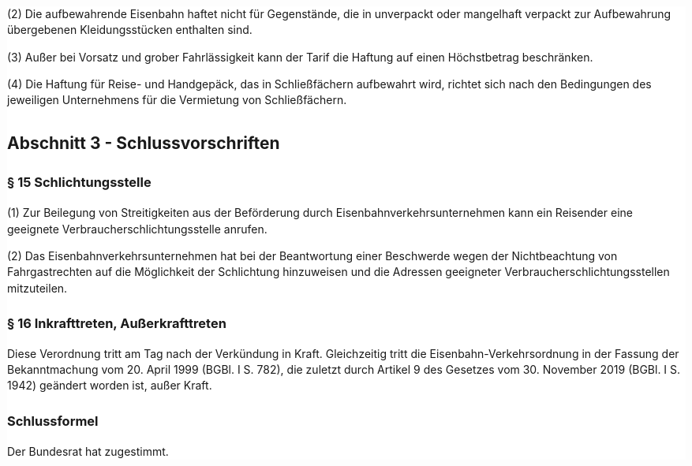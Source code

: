(2) Die aufbewahrende Eisenbahn haftet nicht für Gegenstände, die in
unverpackt oder mangelhaft verpackt zur Aufbewahrung übergebenen
Kleidungsstücken enthalten sind.

(3) Außer bei Vorsatz und grober Fahrlässigkeit kann der Tarif die
Haftung auf einen Höchstbetrag beschränken.

(4) Die Haftung für Reise- und Handgepäck, das in Schließfächern
aufbewahrt wird, richtet sich nach den Bedingungen des jeweiligen
Unternehmens für die Vermietung von Schließfächern.


## Abschnitt 3 - Schlussvorschriften


### § 15 Schlichtungsstelle

(1) Zur Beilegung von Streitigkeiten aus der Beförderung durch
Eisenbahnverkehrsunternehmen kann ein Reisender eine geeignete
Verbraucherschlichtungsstelle anrufen.

(2) Das Eisenbahnverkehrsunternehmen hat bei der Beantwortung einer
Beschwerde wegen der Nichtbeachtung von Fahrgastrechten auf die
Möglichkeit der Schlichtung hinzuweisen und die Adressen geeigneter
Verbraucherschlichtungsstellen mitzuteilen.


### § 16 Inkrafttreten, Außerkrafttreten

Diese Verordnung tritt am Tag nach der Verkündung in Kraft.
Gleichzeitig tritt die Eisenbahn-Verkehrsordnung in der Fassung der
Bekanntmachung vom 20. April 1999 (BGBl. I S. 782), die zuletzt durch
Artikel 9 des Gesetzes vom 30. November 2019 (BGBl. I S. 1942)
geändert worden ist, außer Kraft.


### Schlussformel

Der Bundesrat hat zugestimmt.

